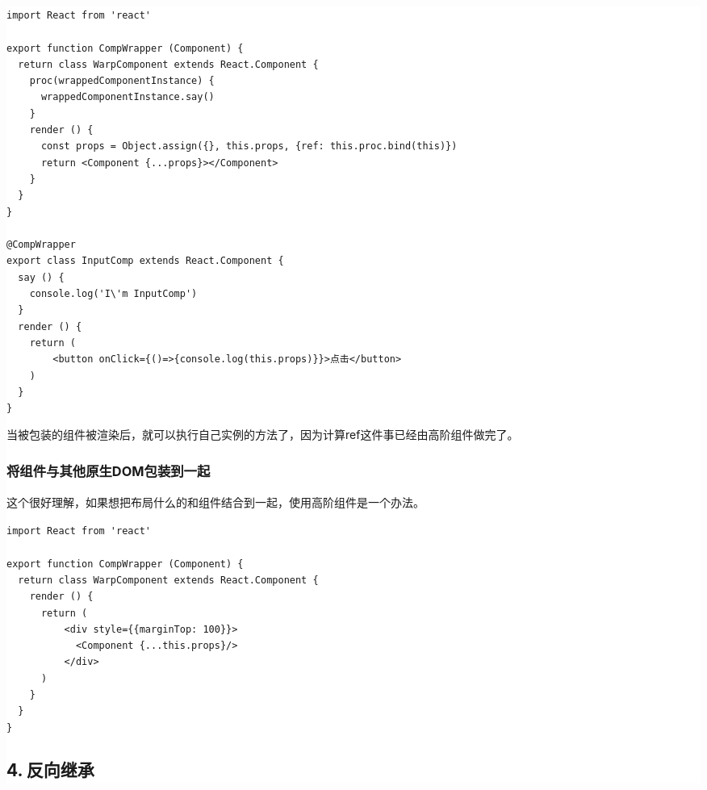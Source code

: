 ```
import React from 'react'

export function CompWrapper (Component) {
  return class WarpComponent extends React.Component {
    proc(wrappedComponentInstance) {
      wrappedComponentInstance.say()
    }
    render () {
      const props = Object.assign({}, this.props, {ref: this.proc.bind(this)})
      return <Component {...props}></Component>
    }
  }
}

@CompWrapper
export class InputComp extends React.Component {
  say () {
    console.log('I\'m InputComp')
  }
  render () {
    return (
        <button onClick={()=>{console.log(this.props)}}>点击</button>
    )
  }
}
```

当被包装的组件被渲染后，就可以执行自己实例的方法了，因为计算ref这件事已经由高阶组件做完了。

### 将组件与其他原生DOM包装到一起

这个很好理解，如果想把布局什么的和组件结合到一起，使用高阶组件是一个办法。

```
import React from 'react'

export function CompWrapper (Component) {
  return class WarpComponent extends React.Component {
    render () {
      return (
          <div style={{marginTop: 100}}>
            <Component {...this.props}/>
          </div>
      )
    }
  }
}

```


## 4. 反向继承
